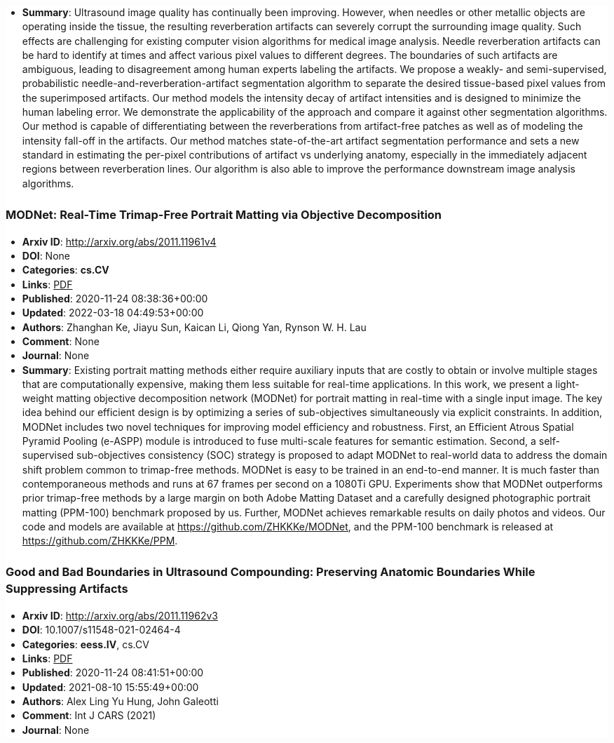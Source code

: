 - **Summary**: Ultrasound image quality has continually been improving. However, when needles or other metallic objects are operating inside the tissue, the resulting reverberation artifacts can severely corrupt the surrounding image quality. Such effects are challenging for existing computer vision algorithms for medical image analysis. Needle reverberation artifacts can be hard to identify at times and affect various pixel values to different degrees. The boundaries of such artifacts are ambiguous, leading to disagreement among human experts labeling the artifacts. We propose a weakly- and semi-supervised, probabilistic needle-and-reverberation-artifact segmentation algorithm to separate the desired tissue-based pixel values from the superimposed artifacts. Our method models the intensity decay of artifact intensities and is designed to minimize the human labeling error. We demonstrate the applicability of the approach and compare it against other segmentation algorithms. Our method is capable of differentiating between the reverberations from artifact-free patches as well as of modeling the intensity fall-off in the artifacts. Our method matches state-of-the-art artifact segmentation performance and sets a new standard in estimating the per-pixel contributions of artifact vs underlying anatomy, especially in the immediately adjacent regions between reverberation lines. Our algorithm is also able to improve the performance downstream image analysis algorithms.



### MODNet: Real-Time Trimap-Free Portrait Matting via Objective Decomposition
- **Arxiv ID**: http://arxiv.org/abs/2011.11961v4
- **DOI**: None
- **Categories**: **cs.CV**
- **Links**: [PDF](http://arxiv.org/pdf/2011.11961v4)
- **Published**: 2020-11-24 08:38:36+00:00
- **Updated**: 2022-03-18 04:49:53+00:00
- **Authors**: Zhanghan Ke, Jiayu Sun, Kaican Li, Qiong Yan, Rynson W. H. Lau
- **Comment**: None
- **Journal**: None
- **Summary**: Existing portrait matting methods either require auxiliary inputs that are costly to obtain or involve multiple stages that are computationally expensive, making them less suitable for real-time applications. In this work, we present a light-weight matting objective decomposition network (MODNet) for portrait matting in real-time with a single input image. The key idea behind our efficient design is by optimizing a series of sub-objectives simultaneously via explicit constraints. In addition, MODNet includes two novel techniques for improving model efficiency and robustness. First, an Efficient Atrous Spatial Pyramid Pooling (e-ASPP) module is introduced to fuse multi-scale features for semantic estimation. Second, a self-supervised sub-objectives consistency (SOC) strategy is proposed to adapt MODNet to real-world data to address the domain shift problem common to trimap-free methods. MODNet is easy to be trained in an end-to-end manner. It is much faster than contemporaneous methods and runs at 67 frames per second on a 1080Ti GPU. Experiments show that MODNet outperforms prior trimap-free methods by a large margin on both Adobe Matting Dataset and a carefully designed photographic portrait matting (PPM-100) benchmark proposed by us. Further, MODNet achieves remarkable results on daily photos and videos. Our code and models are available at https://github.com/ZHKKKe/MODNet, and the PPM-100 benchmark is released at https://github.com/ZHKKKe/PPM.



### Good and Bad Boundaries in Ultrasound Compounding: Preserving Anatomic Boundaries While Suppressing Artifacts
- **Arxiv ID**: http://arxiv.org/abs/2011.11962v3
- **DOI**: 10.1007/s11548-021-02464-4
- **Categories**: **eess.IV**, cs.CV
- **Links**: [PDF](http://arxiv.org/pdf/2011.11962v3)
- **Published**: 2020-11-24 08:41:51+00:00
- **Updated**: 2021-08-10 15:55:49+00:00
- **Authors**: Alex Ling Yu Hung, John Galeotti
- **Comment**: Int J CARS (2021)
- **Journal**: None